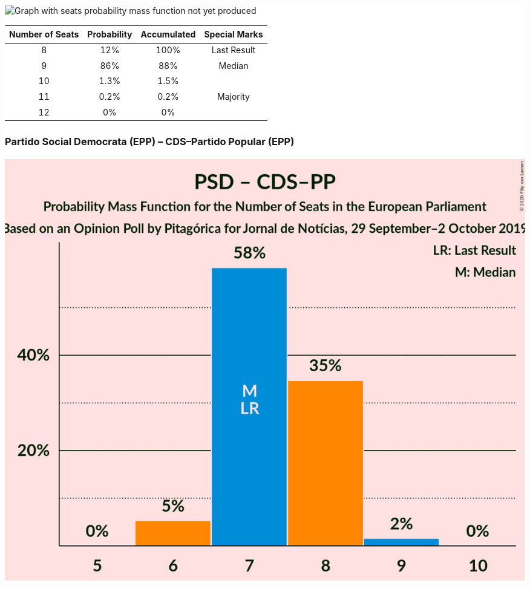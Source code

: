 ![Graph with seats probability mass function not yet produced](2019-10-02-Pitagórica-coalitions-seats-pmf-ps.png "Seats Probability Mass Function")

| Number of Seats | Probability | Accumulated | Special Marks |
|:---------------:|:-----------:|:-----------:|:-------------:|
| 8 | 12% | 100% | Last Result |
| 9 | 86% | 88% | Median |
| 10 | 1.3% | 1.5% |  |
| 11 | 0.2% | 0.2% | Majority |
| 12 | 0% | 0% |  |

### Partido Social Democrata (EPP) – CDS–Partido Popular (EPP)

![Graph with seats probability mass function not yet produced](2019-10-02-Pitagórica-coalitions-seats-pmf-psd–cds–pp.png "Seats Probability Mass Function")
